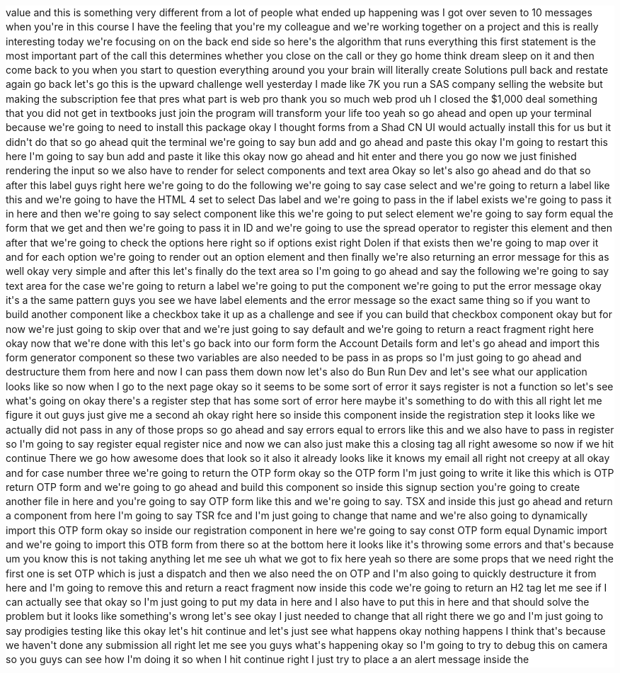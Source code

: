 value and this is something very different from a lot of people what ended up happening was I got over seven to 10 messages when you're in this course I have the feeling that you're my colleague and we're working together on a project and this is really interesting today we're focusing on on the back end side so here's the algorithm that runs everything this first statement is the most important part of the call this determines whether you close on the call or they go home think dream sleep on it and then come back to you when you start to question everything around you your brain will literally create Solutions pull back and restate again go back let's go this is the upward challenge well yesterday I made like 7K you run a SAS company selling the website but making the subscription fee that pres what part is web pro thank you so much web prod uh I closed the $1,000 deal something that you did not get in textbooks just join the program will transform your life too yeah so go ahead and open up your terminal because we're going to need to install this package okay I thought forms from a Shad CN UI would actually install this for us but it didn't do that so go ahead quit the terminal we're going to say bun add and go ahead and paste this okay I'm going to restart this here I'm going to say bun add and paste it like this okay now go ahead and hit enter and there you go now we just finished rendering the input so we also have to render for select components and text area Okay so let's also go ahead and do that so after this label guys right here we're going to do the following we're going to say case select and we're going to return a label like this and we're going to have the HTML 4 set to select Das label and we're going to pass in the if label exists we're going to pass it in here and then we're going to say select component like this we're going to put select element we're going to say form equal the form that we get and then we're going to pass it in ID and we're going to use the spread operator to register this element and then after that we're going to check the options here right so if options exist right Dolen if that exists then we're going to map over it and for each option we're going to render out an option element and then finally we're also returning an error message for this as well okay very simple and after this let's finally do the text area so I'm going to go ahead and say the following we're going to say text area for the case we're going to return a label we're going to put the component we're going to put the error message okay it's a the same pattern guys you see we have label elements and the error message so the exact same thing so if you want to build another component like a checkbox take it up as a challenge and see if you can build that checkbox component okay but for now we're just going to skip over that and we're just going to say default and we're going to return a react fragment right here okay now that we're done with this let's go back into our form form the Account Details form and let's go ahead and import this form generator component so these two variables are also needed to be pass in as props so I'm just going to go ahead and destructure them from here and now I can pass them down now let's also do Bun Run Dev and let's see what our application looks like so now when I go to the next page okay so it seems to be some sort of error it says register is not a function so let's see what's going on okay there's a register step that has some sort of error here maybe it's something to do with this all right let me figure it out guys just give me a second ah okay right here so inside this component inside the registration step it looks like we actually did not pass in any of those props so go ahead and say errors equal to errors like this and we also have to pass in register so I'm going to say register equal register nice and now we can also just make this a closing tag all right awesome so now if we hit continue There we go how awesome does that look so it also it already looks like it knows my email all right not creepy at all okay and for case number three we're going to return the OTP form okay so the OTP form I'm just going to write it like this which is OTP return OTP form and we're going to go ahead and build this component so inside this signup section you're going to create another file in here and you're going to say OTP form like this and we're going to say. TSX and inside this just go ahead and return a component from here I'm going to say TSR fce and I'm just going to change that name and we're also going to dynamically import this OTP form okay so inside our registration component in here we're going to say const OTP form equal Dynamic import and we're going to import this OTB form from there so at the bottom here it looks like it's throwing some errors and that's because um you know this is not taking anything let me see uh what we got to fix here yeah so there are some props that we need right the first one is set OTP which is just a dispatch and then we also need the on OTP and I'm also going to quickly destructure it from here and I'm going to remove this and return a react fragment now inside this code we're going to return an H2 tag let me see if I can actually see that okay so I'm just going to put my data in here and I also have to put this in here and that should solve the problem but it looks like something's wrong let's see okay I just needed to change that all right there we go and I'm just going to say prodigies testing like this okay let's hit continue and let's just see what happens okay nothing happens I think that's because we haven't done any submission all right let me see you guys what's happening okay so I'm going to try to debug this on camera so you guys can see how I'm doing it so when I hit continue right I just try to place a an alert message inside the